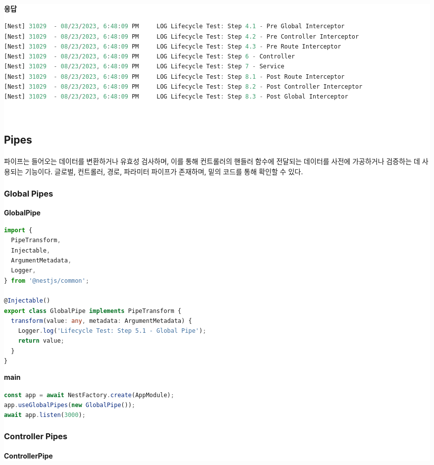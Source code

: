 **응답**

```ts
[Nest] 31029  - 08/23/2023, 6:48:09 PM     LOG Lifecycle Test: Step 4.1 - Pre Global Interceptor
[Nest] 31029  - 08/23/2023, 6:48:09 PM     LOG Lifecycle Test: Step 4.2 - Pre Controller Interceptor
[Nest] 31029  - 08/23/2023, 6:48:09 PM     LOG Lifecycle Test: Step 4.3 - Pre Route Interceptor
[Nest] 31029  - 08/23/2023, 6:48:09 PM     LOG Lifecycle Test: Step 6 - Controller
[Nest] 31029  - 08/23/2023, 6:48:09 PM     LOG Lifecycle Test: Step 7 - Service
[Nest] 31029  - 08/23/2023, 6:48:09 PM     LOG Lifecycle Test: Step 8.1 - Post Route Interceptor
[Nest] 31029  - 08/23/2023, 6:48:09 PM     LOG Lifecycle Test: Step 8.2 - Post Controller Interceptor
[Nest] 31029  - 08/23/2023, 6:48:09 PM     LOG Lifecycle Test: Step 8.3 - Post Global Interceptor
```

<br/>

## Pipes

파이프는 들어오는 데이터를 변환하거나 유효성 검사하며, 이를 통해 컨트롤러의 핸들러 함수에 전달되는 데이터를 사전에 가공하거나 검증하는 데 사용되는 기능이다. 글로벌, 컨트롤러, 경로, 파라미터 파이프가 존재하며, 밑의 코드를 통해 확인할 수 있다.

### Global Pipes

**GlobalPipe**

```ts
import {
  PipeTransform,
  Injectable,
  ArgumentMetadata,
  Logger,
} from '@nestjs/common';

@Injectable()
export class GlobalPipe implements PipeTransform {
  transform(value: any, metadata: ArgumentMetadata) {
    Logger.log('Lifecycle Test: Step 5.1 - Global Pipe');
    return value;
  }
}
```

**main**

```ts
const app = await NestFactory.create(AppModule);
app.useGlobalPipes(new GlobalPipe());
await app.listen(3000);
```

### Controller Pipes

**ControllerPipe**

